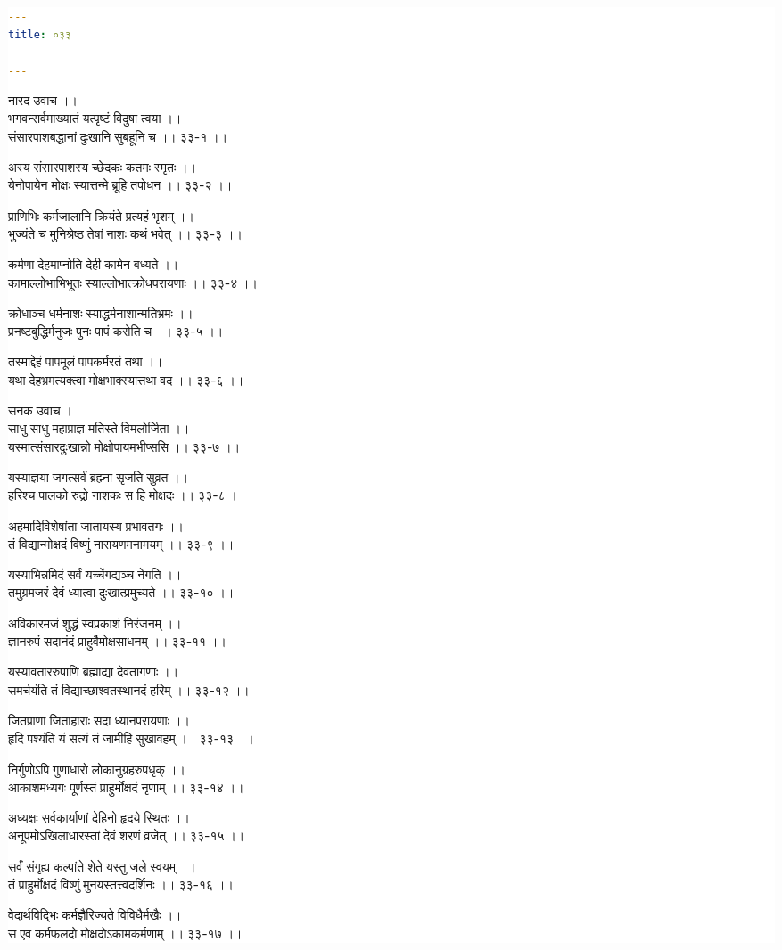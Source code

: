 ```yaml
---
title: ०३३

---
```

नारद उवाच ।।  
भगवन्सर्वमाख्यातं यत्पृष्टं विदुषा त्वया ।।  
संसारपाशबद्धानां दुःखानि सुबहूनि च ।। ३३-१ ।।  
  
अस्य संसारपाशस्य च्छेदकः कतमः स्मृतः ।।  
येनोपायेन मोक्षः स्यात्तन्मे ब्रूहि तपोधन ।। ३३-२ ।।  
  
प्राणिभिः कर्मजालानि क्रियंते प्रत्यहं भृशम् ।।  
भुज्यंते च मुनिश्रेष्ठ तेषां नाशः कथं भवेत् ।। ३३-३ ।।  
  
कर्मणा देहमाप्नोति देही कामेन बध्यते ।।  
कामाल्लोभाभिभूतः स्याल्लोभात्क्रोधपरायणाः ।। ३३-४ ।।  
  
क्रोधाञ्च धर्मनाशः स्याद्धर्मनाशान्मतिभ्रमः ।।  
प्रनष्टबुद्धिर्मनुजः पुनः पापं करोति च ।। ३३-५ ।।  
  
तस्माद्देहं पापमूलं पापकर्मरतं तथा ।।  
यथा देहभ्रमत्यक्त्वा मोक्षभाक्स्यात्तथा वद ।। ३३-६ ।।  
  
सनक उवाच ।।  
साधु साधु महाप्राज्ञ मतिस्ते विमलोर्जिता ।।  
यस्मात्संसारदुःखान्नो मोक्षोपायमभीप्ससि ।। ३३-७ ।।  
  
यस्याज्ञया जगत्सर्वं ब्रह्म्ना सृजति सुव्रत ।।  
हरिश्च पालको रुद्रो नाशकः स हि मोक्षदः ।। ३३-८ ।।  
  
अहमादिविशेषांता जातायस्य प्रभावतगः ।।  
तं विद्यान्मोक्षदं विष्णुं नारायणमनामयम् ।। ३३-९ ।।  
  
यस्याभिन्नमिदं सर्वं यच्चेंगद्यञ्च नेंगति ।।  
तमुग्रमजरं देवं ध्यात्वा दुःखात्प्रमुच्यते ।। ३३-१० ।।  
  
अविकारमजं शुद्धं स्वप्रकाशं निरंजनम् ।।  
ज्ञानरुपं सदानंदं प्राहुर्वैमोक्षसाधनम् ।। ३३-११ ।।  
  
यस्यावताररुपाणि ब्रह्माद्या देवतागणाः ।।  
समर्चयंति तं विद्याच्छाश्वतस्थानदं हरिम् ।। ३३-१२ ।।  
  
जितप्राणा जिताहाराः सदा ध्यानपरायणाः ।।  
हृदि पश्यंति यं सत्यं तं जामीहि सुखावहम् ।। ३३-१३ ।।  
  
निर्गुणोऽपि गुणाधारो लोकानुग्रहरुपधृक् ।।  
आकाशमध्यगः पूर्णस्तं प्राहुर्मोक्षदं नृणाम् ।। ३३-१४ ।।  
  
अध्यक्षः सर्वकार्याणां देहिनो हृदये स्थितः ।।  
अनूपमोऽखिलाधारस्तां देवं शरणं व्रजेत् ।। ३३-१५ ।।  
  
सर्वं संगृह्य कल्पांते शेते यस्तु जले स्वयम् ।।  
तं प्राहुर्मोक्षदं विष्णुं मुनयस्तत्त्वदर्शिनः ।। ३३-१६ ।।  
  
वेदार्थविद्भिः कर्मज्ञैरिज्यते विविधैर्मखैः ।।  
स एव कर्मफलदो मोक्षदोऽकामकर्मणाम् ।। ३३-१७ ।।  
  